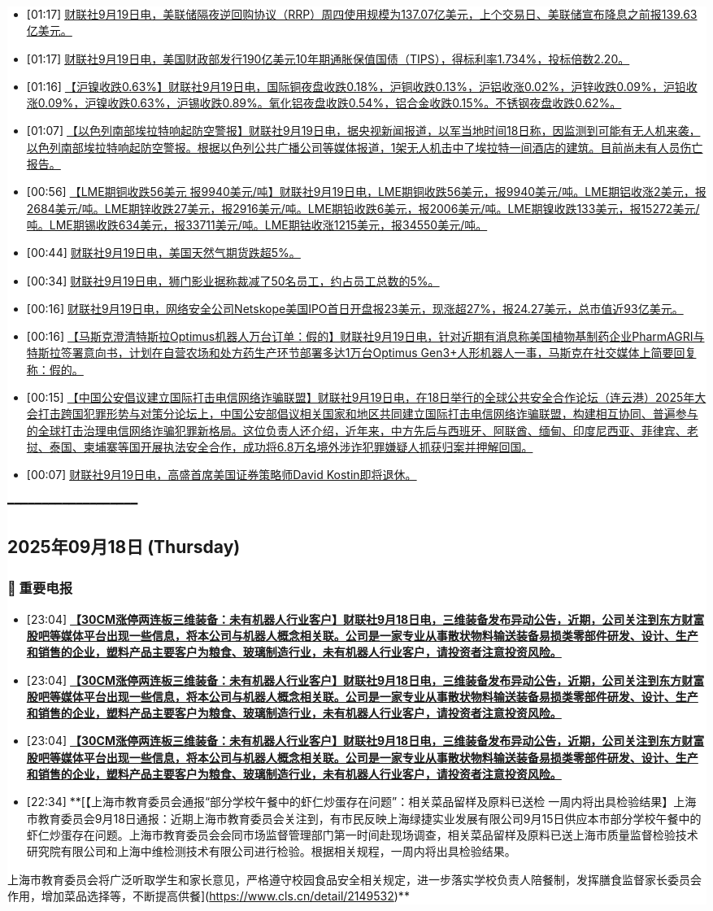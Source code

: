   - [01:17] [财联社9月19日电，美联储隔夜逆回购协议（RRP）周四使用规模为137.07亿美元，上个交易日、美联储宣布降息之前报139.63亿美元。](https://www.cls.cn/detail/2149581)

  - [01:17] [财联社9月19日电，美国财政部发行190亿美元10年期通胀保值国债（TIPS），得标利率1.734%，投标倍数2.20。](https://www.cls.cn/detail/2149580)

  - [01:16] [【沪镍收跌0.63%】财联社9月19日电，国际铜夜盘收跌0.18%，沪铜收跌0.13%，沪铝收涨0.02%，沪锌收跌0.09%，沪铅收涨0.09%，沪镍收跌0.63%，沪锡收跌0.89%。氧化铝夜盘收跌0.54%，铝合金收跌0.15%。不锈钢夜盘收跌0.62%。](https://www.cls.cn/detail/2149579)

  - [01:07] [【以色列南部埃拉特响起防空警报】财联社9月19日电，据央视新闻报道，以军当地时间18日称，因监测到可能有无人机来袭，以色列南部埃拉特响起防空警报。根据以色列公共广播公司等媒体报道，1架无人机击中了埃拉特一间酒店的建筑。目前尚未有人员伤亡报告。](https://www.cls.cn/detail/2149577)

  - [00:56] [【LME期铜收跌56美元 报9940美元/吨】财联社9月19日电，LME期铜收跌56美元，报9940美元/吨。LME期铝收涨2美元，报2684美元/吨。LME期锌收跌27美元，报2916美元/吨。LME期铅收跌6美元，报2006美元/吨。LME期镍收跌133美元，报15272美元/吨。LME期锡收跌634美元，报33711美元/吨。LME期钴收涨1215美元，报34550美元/吨。](https://www.cls.cn/detail/2149576)

  - [00:44] [财联社9月19日电，美国天然气期货跌超5%。](https://www.cls.cn/detail/2149573)

  - [00:34] [财联社9月19日电，狮门影业据称裁减了50名员工，约占员工总数的5%。](https://www.cls.cn/detail/2149571)

  - [00:16] [财联社9月19日电，网络安全公司Netskope美国IPO首日开盘报23美元，现涨超27%，报24.27美元，总市值近93亿美元。](https://www.cls.cn/detail/2149570)

  - [00:16] [【马斯克澄清特斯拉Optimus机器人万台订单：假的】财联社9月19日电，针对近期有消息称美国植物基制药企业PharmAGRI与特斯拉签署意向书，计划在自营农场和处方药生产环节部署多达1万台Optimus Gen3+人形机器人一事，马斯克在社交媒体上简要回复称：假的。](https://www.cls.cn/detail/2149569)

  - [00:15] [【中国公安倡议建立国际打击电信网络诈骗联盟】财联社9月19日电，在18日举行的全球公共安全合作论坛（连云港）2025年大会打击跨国犯罪形势与对策分论坛上，中国公安部倡议相关国家和地区共同建立国际打击电信网络诈骗联盟，构建相互协同、普遍参与的全球打击治理电信网络诈骗犯罪新格局。这位负责人还介绍，近年来，中方先后与西班牙、阿联酋、缅甸、印度尼西亚、菲律宾、老挝、泰国、柬埔寨等国开展执法安全合作，成功将6.8万名境外涉诈犯罪嫌疑人抓获归案并押解回国。](https://www.cls.cn/detail/2149568)

  - [00:07] [财联社9月19日电，高盛首席美国证券策略师David Kostin即将退休。](https://www.cls.cn/detail/2149567)

━━━━━━━━━━━━━━━━━━━

## 2025年09月18日 (Thursday)

### 🔴 重要电报


  - [23:04] **[【30CM涨停两连板三维装备：未有机器人行业客户】财联社9月18日电，三维装备发布异动公告，近期，公司关注到东方财富股吧等媒体平台出现一些信息，将本公司与机器人概念相关联。公司是一家专业从事散状物料输送装备易损类零部件研发、设计、生产和销售的企业，塑料产品主要客户为粮食、玻璃制造行业，未有机器人行业客户，请投资者注意投资风险。](https://www.cls.cn/detail/2149544)**

  - [23:04] **[【30CM涨停两连板三维装备：未有机器人行业客户】财联社9月18日电，三维装备发布异动公告，近期，公司关注到东方财富股吧等媒体平台出现一些信息，将本公司与机器人概念相关联。公司是一家专业从事散状物料输送装备易损类零部件研发、设计、生产和销售的企业，塑料产品主要客户为粮食、玻璃制造行业，未有机器人行业客户，请投资者注意投资风险。](https://www.cls.cn/detail/2149544)**

  - [23:04] **[【30CM涨停两连板三维装备：未有机器人行业客户】财联社9月18日电，三维装备发布异动公告，近期，公司关注到东方财富股吧等媒体平台出现一些信息，将本公司与机器人概念相关联。公司是一家专业从事散状物料输送装备易损类零部件研发、设计、生产和销售的企业，塑料产品主要客户为粮食、玻璃制造行业，未有机器人行业客户，请投资者注意投资风险。](https://www.cls.cn/detail/2149544)**

  - [22:34] **[【上海市教育委员会通报“部分学校午餐中的虾仁炒蛋存在问题”：相关菜品留样及原料已送检 一周内将出具检验结果】上海市教育委员会9月18日通报：近期上海市教育委员会关注到，有市民反映上海绿捷实业发展有限公司9月15日供应本市部分学校午餐中的虾仁炒蛋存在问题。上海市教育委员会会同市场监督管理部门第一时间赴现场调查，相关菜品留样及原料已送上海市质量监督检验技术研究院有限公司和上海中维检测技术有限公司进行检验。根据相关规程，一周内将出具检验结果。

上海市教育委员会将广泛听取学生和家长意见，严格遵守校园食品安全相关规定，进一步落实学校负责人陪餐制，发挥膳食监督家长委员会作用，增加菜品选择等，不断提高供餐](https://www.cls.cn/detail/2149532)**
